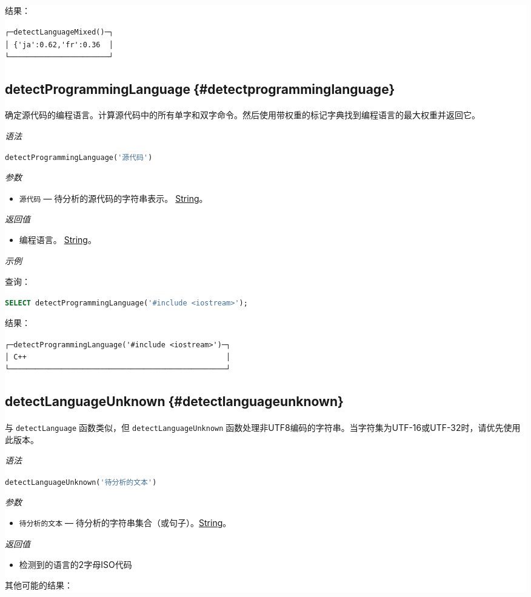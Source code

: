 结果：

```response
┌─detectLanguageMixed()─┐
│ {'ja':0.62,'fr':0.36  │
└───────────────────────┘
```

## detectProgrammingLanguage {#detectprogramminglanguage}

确定源代码的编程语言。计算源代码中的所有单字和双字命令。然后使用带权重的标记字典找到编程语言的最大权重并返回它。

*语法*

``` sql
detectProgrammingLanguage('源代码')
```

*参数*

- `源代码` — 待分析的源代码的字符串表示。 [String](/sql-reference/data-types/string)。

*返回值*

- 编程语言。 [String](../data-types/string.md)。

*示例*

查询：

```sql
SELECT detectProgrammingLanguage('#include <iostream>');
```

结果：

```response
┌─detectProgrammingLanguage('#include <iostream>')─┐
│ C++                                              │
└──────────────────────────────────────────────────┘
```

## detectLanguageUnknown {#detectlanguageunknown}

与 `detectLanguage` 函数类似，但 `detectLanguageUnknown` 函数处理非UTF8编码的字符串。当字符集为UTF-16或UTF-32时，请优先使用此版本。

*语法*

``` sql
detectLanguageUnknown('待分析的文本')
```

*参数*

- `待分析的文本` — 待分析的字符串集合（或句子）。[String](/sql-reference/data-types/string)。

*返回值*

- 检测到的语言的2字母ISO代码

其他可能的结果：

